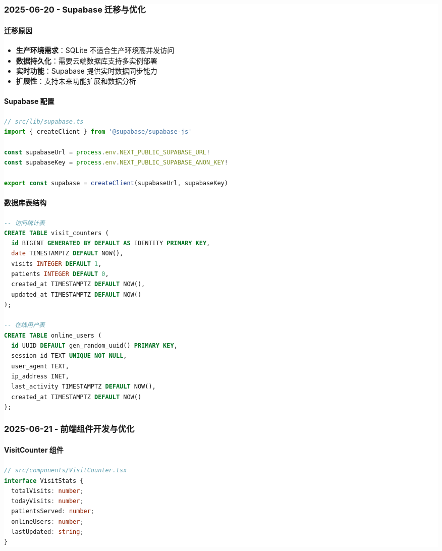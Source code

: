 ### 2025-06-20 - Supabase 迁移与优化

#### 迁移原因
- **生产环境需求**：SQLite 不适合生产环境高并发访问
- **数据持久化**：需要云端数据库支持多实例部署
- **实时功能**：Supabase 提供实时数据同步能力
- **扩展性**：支持未来功能扩展和数据分析

#### Supabase 配置
```typescript
// src/lib/supabase.ts
import { createClient } from '@supabase/supabase-js'

const supabaseUrl = process.env.NEXT_PUBLIC_SUPABASE_URL!
const supabaseKey = process.env.NEXT_PUBLIC_SUPABASE_ANON_KEY!

export const supabase = createClient(supabaseUrl, supabaseKey)
```

#### 数据库表结构
```sql
-- 访问统计表
CREATE TABLE visit_counters (
  id BIGINT GENERATED BY DEFAULT AS IDENTITY PRIMARY KEY,
  date TIMESTAMPTZ DEFAULT NOW(),
  visits INTEGER DEFAULT 1,
  patients INTEGER DEFAULT 0,
  created_at TIMESTAMPTZ DEFAULT NOW(),
  updated_at TIMESTAMPTZ DEFAULT NOW()
);

-- 在线用户表
CREATE TABLE online_users (
  id UUID DEFAULT gen_random_uuid() PRIMARY KEY,
  session_id TEXT UNIQUE NOT NULL,
  user_agent TEXT,
  ip_address INET,
  last_activity TIMESTAMPTZ DEFAULT NOW(),
  created_at TIMESTAMPTZ DEFAULT NOW()
);
```

### 2025-06-21 - 前端组件开发与优化

#### VisitCounter 组件
```typescript
// src/components/VisitCounter.tsx
interface VisitStats {
  totalVisits: number;
  todayVisits: number;
  patientsServed: number;
  onlineUsers: number;
  lastUpdated: string;
}
```
